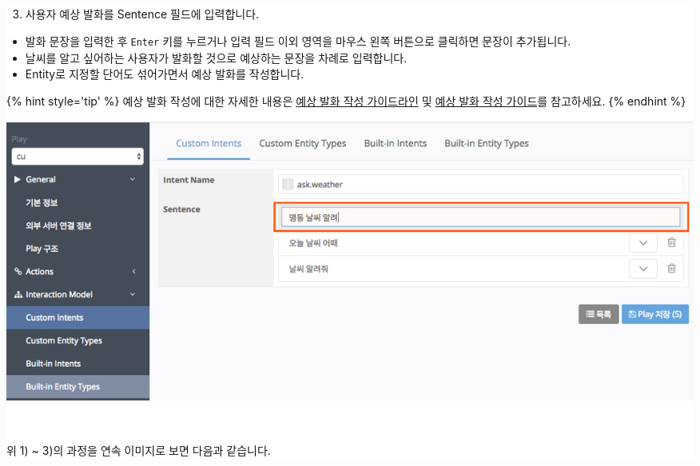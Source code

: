 3) 사용자 예상 발화를 Sentence 필드에 입력합니다.

* 발화 문장을 입력한 후 `Enter` 키를 누르거나 입력 필드 이외 영역을 마우스 왼쪽 버튼으로 클릭하면 문장이 추가됩니다.
* 날씨를 알고 싶어하는 사용자가 발화할 것으로 예상하는 문장을 차례로 입력합니다.
* Entity로 지정할 단어도 섞어가면서 예상 발화를 작성합니다.

{% hint style='tip' %}
예상 발화 작성에 대한 자세한 내용은 [예상 발화 작성 가이드라인](/voice-service-design-guideline/create-custom-utterances.md) 및 [예상 발화 작성 가이드](/create-plays-with-play-builder/how-to-write-customer-utterances.md)를 참고하세요.
{% endhint %}

![](../images/create-plays-with-play-builder/ch3_322_c03.png)

<br>

위 1) ~ 3)의 과정을 연속 이미지로 보면 다음과 같습니다.
